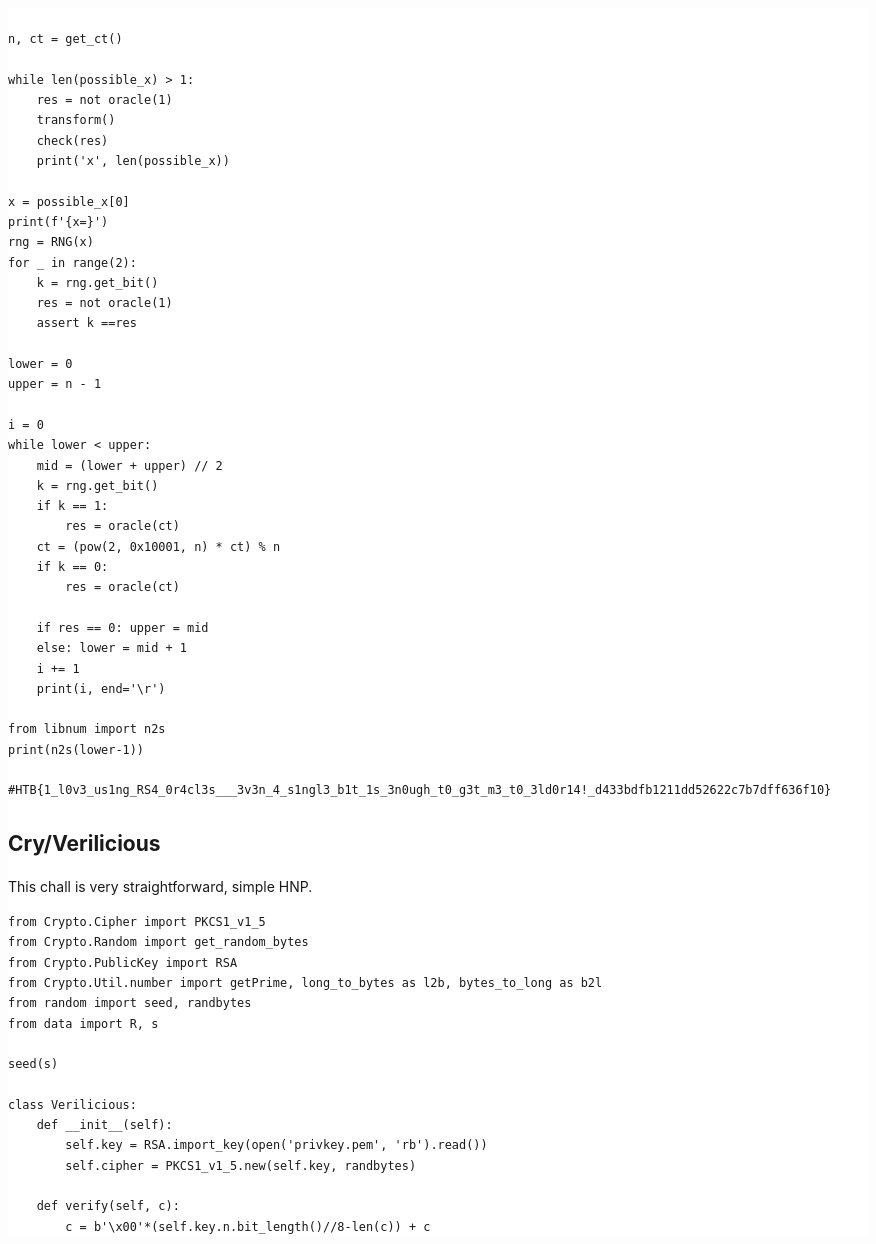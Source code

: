 ```python=

n, ct = get_ct()

while len(possible_x) > 1:
    res = not oracle(1)
    transform()
    check(res)
    print('x', len(possible_x))
    
x = possible_x[0]
print(f'{x=}')
rng = RNG(x)
for _ in range(2):
    k = rng.get_bit()
    res = not oracle(1)
    assert k ==res

lower = 0
upper = n - 1

i = 0
while lower < upper:
    mid = (lower + upper) // 2
    k = rng.get_bit()
    if k == 1:
        res = oracle(ct)
    ct = (pow(2, 0x10001, n) * ct) % n
    if k == 0:
        res = oracle(ct)

    if res == 0: upper = mid
    else: lower = mid + 1
    i += 1
    print(i, end='\r')
    
from libnum import n2s
print(n2s(lower-1))

#HTB{1_l0v3_us1ng_RS4_0r4cl3s___3v3n_4_s1ngl3_b1t_1s_3n0ugh_t0_g3t_m3_t0_3ld0r14!_d433bdfb1211dd52622c7b7dff636f10}
```

## Cry/Verilicious
This chall is very straightforward, simple HNP.

```python=
from Crypto.Cipher import PKCS1_v1_5
from Crypto.Random import get_random_bytes
from Crypto.PublicKey import RSA
from Crypto.Util.number import getPrime, long_to_bytes as l2b, bytes_to_long as b2l
from random import seed, randbytes
from data import R, s

seed(s)

class Verilicious:
    def __init__(self):
        self.key = RSA.import_key(open('privkey.pem', 'rb').read())
        self.cipher = PKCS1_v1_5.new(self.key, randbytes)

    def verify(self, c):
        c = b'\x00'*(self.key.n.bit_length()//8-len(c)) + c
```